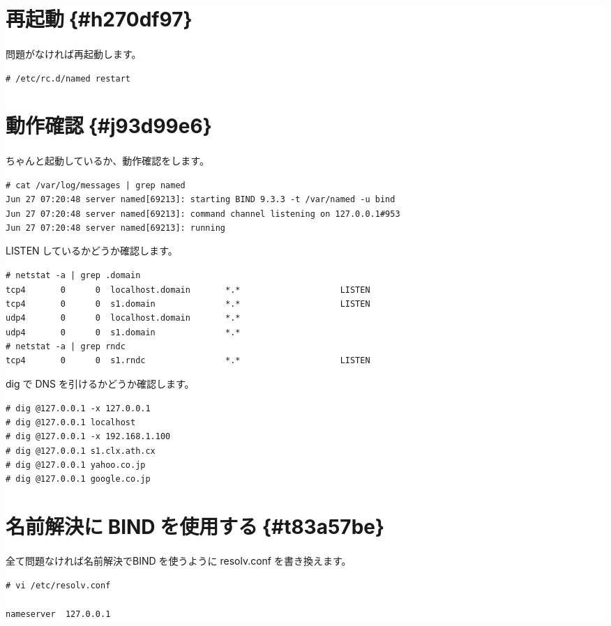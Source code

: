 # 再起動  {#h270df97}
問題がなければ再起動します。


```
# /etc/rc.d/named restart

```

# 動作確認  {#j93d99e6}
ちゃんと起動しているか、動作確認をします。


```
# cat /var/log/messages | grep named
Jun 27 07:20:48 server named[69213]: starting BIND 9.3.3 -t /var/named -u bind
Jun 27 07:20:48 server named[69213]: command channel listening on 127.0.0.1#953
Jun 27 07:20:48 server named[69213]: running

```

LISTEN しているかどうか確認します。


```
# netstat -a | grep .domain
tcp4       0      0  localhost.domain       *.*                    LISTEN
tcp4       0      0  s1.domain              *.*                    LISTEN
udp4       0      0  localhost.domain       *.*
udp4       0      0  s1.domain              *.*
# netstat -a | grep rndc
tcp4       0      0  s1.rndc                *.*                    LISTEN

```

dig で DNS を引けるかどうか確認します。


```
# dig @127.0.0.1 -x 127.0.0.1
# dig @127.0.0.1 localhost
# dig @127.0.0.1 -x 192.168.1.100
# dig @127.0.0.1 s1.clx.ath.cx
# dig @127.0.0.1 yahoo.co.jp
# dig @127.0.0.1 google.co.jp

```

# 名前解決に BIND を使用する  {#t83a57be}
全て問題なければ名前解決でBIND を使うように resolv.conf を書き換えます。


```
# vi /etc/resolv.conf

nameserver	127.0.0.1
```

